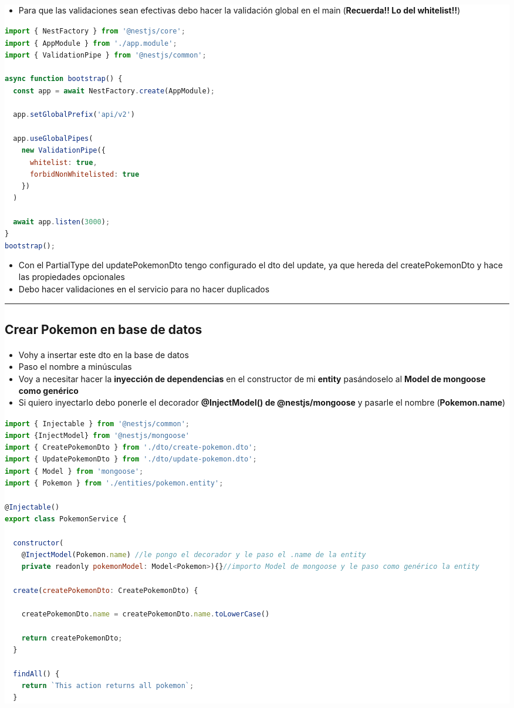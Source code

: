 - Para que las validaciones sean efectivas debo hacer la validación global en el main (**Recuerda!! Lo del whitelist!!**)

~~~js
import { NestFactory } from '@nestjs/core';
import { AppModule } from './app.module';
import { ValidationPipe } from '@nestjs/common';

async function bootstrap() {
  const app = await NestFactory.create(AppModule);

  app.setGlobalPrefix('api/v2')
  
  app.useGlobalPipes(
    new ValidationPipe({
      whitelist: true,
      forbidNonWhitelisted: true
    })
  )

  await app.listen(3000);
}
bootstrap();
~~~

- Con el PartialType del updatePokemonDto tengo configurado el dto del update, ya que hereda del createPokemonDto y hace las propiedades opcionales
- Debo hacer validaciones en el servicio para no hacer duplicados
-----

## Crear Pokemon en base de datos

- Vohy a insertar este dto en la base de datos
- Paso el nombre a minúsculas
- Voy a necesitar hacer la **inyección de dependencias** en el constructor de mi **entity** pasándoselo al **Model de mongoose como genérico**
- Si quiero inyectarlo debo ponerle el decorador **@InjectModel() de @nestjs/mongoose** y pasarle el nombre (**Pokemon.name**)

~~~js
import { Injectable } from '@nestjs/common';
import {InjectModel} from '@nestjs/mongoose'
import { CreatePokemonDto } from './dto/create-pokemon.dto';
import { UpdatePokemonDto } from './dto/update-pokemon.dto';
import { Model } from 'mongoose';
import { Pokemon } from './entities/pokemon.entity';

@Injectable()
export class PokemonService {

  constructor(
    @InjectModel(Pokemon.name) //le pongo el decorador y le paso el .name de la entity
    private readonly pokemonModel: Model<Pokemon>){}//importo Model de mongoose y le paso como genérico la entity

  create(createPokemonDto: CreatePokemonDto) {

    createPokemonDto.name = createPokemonDto.name.toLowerCase()

    return createPokemonDto;
  }

  findAll() {
    return `This action returns all pokemon`;
  }
~~~